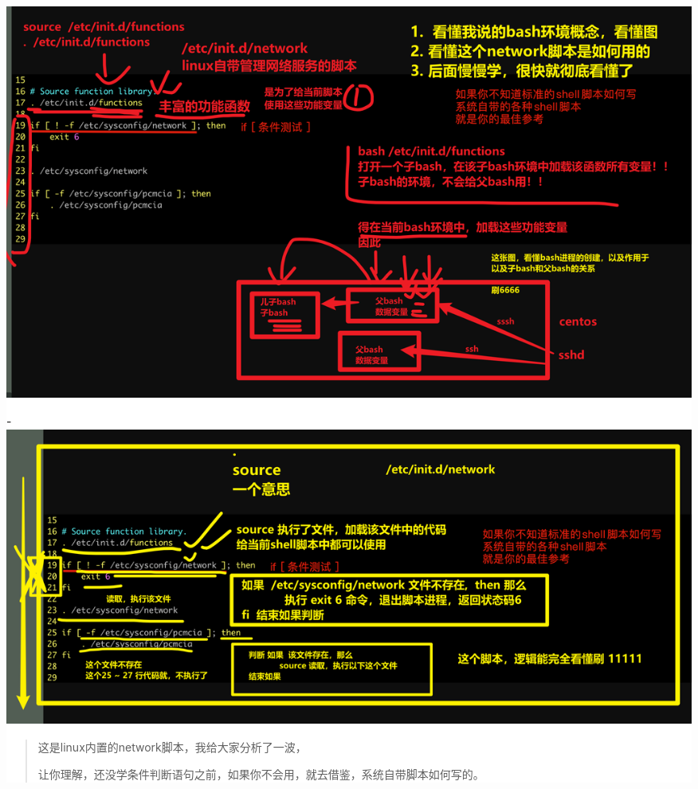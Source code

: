 ![image-20220624094256214](pic/image-20220624094256214.png)



-![image-20220624094720464](pic/image-20220624094720464.png)

> 这是linux内置的network脚本，我给大家分析了一波，
>
> 让你理解，还没学条件判断语句之前，如果你不会用，就去借鉴，系统自带脚本如何写的。

